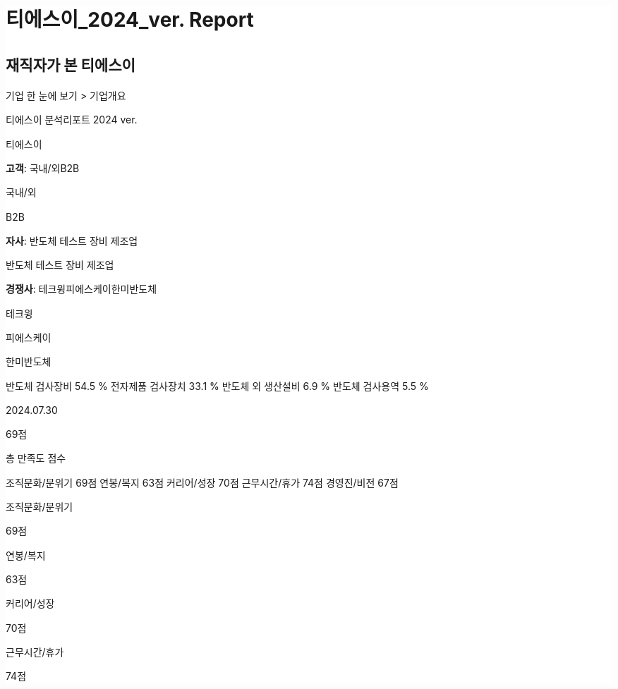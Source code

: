 # 티에스이_2024_ver. Report

## 재직자가 본 티에스이

기업 한 눈에 보기 > 기업개요

티에스이 분석리포트 2024 ver.

티에스이

**고객**: 국내/외B2B

국내/외

B2B

**자사**: 반도체 테스트 장비 제조업

반도체 테스트 장비 제조업

**경쟁사**: 테크윙피에스케이한미반도체

테크윙

피에스케이

한미반도체

반도체 검사장비 54.5 %
전자제품 검사장치 33.1 %
반도체 외 생산설비 6.9 %
반도체 검사용역 5.5 %

2024.07.30

69점

총 만족도 점수

조직문화/분위기 69점
연봉/복지 63점
커리어/성장 70점
근무시간/휴가 74점
경영진/비전 67점

조직문화/분위기

69점

연봉/복지

63점

커리어/성장

70점

근무시간/휴가

74점
